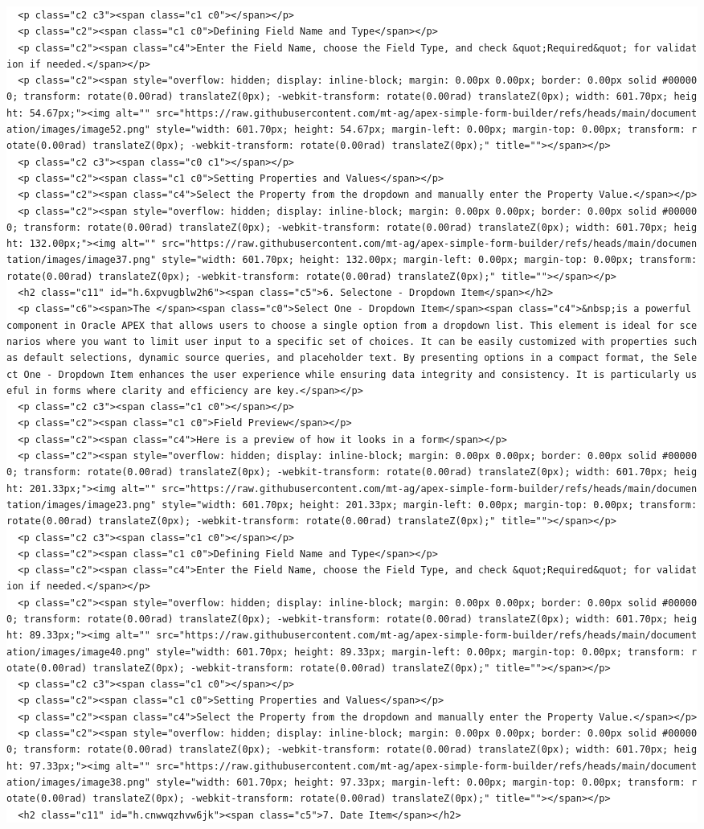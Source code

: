      <p class="c2 c3"><span class="c1 c0"></span></p>
      <p class="c2"><span class="c1 c0">Defining Field Name and Type</span></p>
      <p class="c2"><span class="c4">Enter the Field Name, choose the Field Type, and check &quot;Required&quot; for validation if needed.</span></p>
      <p class="c2"><span style="overflow: hidden; display: inline-block; margin: 0.00px 0.00px; border: 0.00px solid #000000; transform: rotate(0.00rad) translateZ(0px); -webkit-transform: rotate(0.00rad) translateZ(0px); width: 601.70px; height: 54.67px;"><img alt="" src="https://raw.githubusercontent.com/mt-ag/apex-simple-form-builder/refs/heads/main/documentation/images/image52.png" style="width: 601.70px; height: 54.67px; margin-left: 0.00px; margin-top: 0.00px; transform: rotate(0.00rad) translateZ(0px); -webkit-transform: rotate(0.00rad) translateZ(0px);" title=""></span></p>
      <p class="c2 c3"><span class="c0 c1"></span></p>
      <p class="c2"><span class="c1 c0">Setting Properties and Values</span></p>
      <p class="c2"><span class="c4">Select the Property from the dropdown and manually enter the Property Value.</span></p>
      <p class="c2"><span style="overflow: hidden; display: inline-block; margin: 0.00px 0.00px; border: 0.00px solid #000000; transform: rotate(0.00rad) translateZ(0px); -webkit-transform: rotate(0.00rad) translateZ(0px); width: 601.70px; height: 132.00px;"><img alt="" src="https://raw.githubusercontent.com/mt-ag/apex-simple-form-builder/refs/heads/main/documentation/images/image37.png" style="width: 601.70px; height: 132.00px; margin-left: 0.00px; margin-top: 0.00px; transform: rotate(0.00rad) translateZ(0px); -webkit-transform: rotate(0.00rad) translateZ(0px);" title=""></span></p>
      <h2 class="c11" id="h.6xpvugblw2h6"><span class="c5">6. Selectone - Dropdown Item</span></h2>
      <p class="c6"><span>The </span><span class="c0">Select One - Dropdown Item</span><span class="c4">&nbsp;is a powerful component in Oracle APEX that allows users to choose a single option from a dropdown list. This element is ideal for scenarios where you want to limit user input to a specific set of choices. It can be easily customized with properties such as default selections, dynamic source queries, and placeholder text. By presenting options in a compact format, the Select One - Dropdown Item enhances the user experience while ensuring data integrity and consistency. It is particularly useful in forms where clarity and efficiency are key.</span></p>
      <p class="c2 c3"><span class="c1 c0"></span></p>
      <p class="c2"><span class="c1 c0">Field Preview</span></p>
      <p class="c2"><span class="c4">Here is a preview of how it looks in a form</span></p>
      <p class="c2"><span style="overflow: hidden; display: inline-block; margin: 0.00px 0.00px; border: 0.00px solid #000000; transform: rotate(0.00rad) translateZ(0px); -webkit-transform: rotate(0.00rad) translateZ(0px); width: 601.70px; height: 201.33px;"><img alt="" src="https://raw.githubusercontent.com/mt-ag/apex-simple-form-builder/refs/heads/main/documentation/images/image23.png" style="width: 601.70px; height: 201.33px; margin-left: 0.00px; margin-top: 0.00px; transform: rotate(0.00rad) translateZ(0px); -webkit-transform: rotate(0.00rad) translateZ(0px);" title=""></span></p>
      <p class="c2 c3"><span class="c1 c0"></span></p>
      <p class="c2"><span class="c1 c0">Defining Field Name and Type</span></p>
      <p class="c2"><span class="c4">Enter the Field Name, choose the Field Type, and check &quot;Required&quot; for validation if needed.</span></p>
      <p class="c2"><span style="overflow: hidden; display: inline-block; margin: 0.00px 0.00px; border: 0.00px solid #000000; transform: rotate(0.00rad) translateZ(0px); -webkit-transform: rotate(0.00rad) translateZ(0px); width: 601.70px; height: 89.33px;"><img alt="" src="https://raw.githubusercontent.com/mt-ag/apex-simple-form-builder/refs/heads/main/documentation/images/image40.png" style="width: 601.70px; height: 89.33px; margin-left: 0.00px; margin-top: 0.00px; transform: rotate(0.00rad) translateZ(0px); -webkit-transform: rotate(0.00rad) translateZ(0px);" title=""></span></p>
      <p class="c2 c3"><span class="c1 c0"></span></p>
      <p class="c2"><span class="c1 c0">Setting Properties and Values</span></p>
      <p class="c2"><span class="c4">Select the Property from the dropdown and manually enter the Property Value.</span></p>
      <p class="c2"><span style="overflow: hidden; display: inline-block; margin: 0.00px 0.00px; border: 0.00px solid #000000; transform: rotate(0.00rad) translateZ(0px); -webkit-transform: rotate(0.00rad) translateZ(0px); width: 601.70px; height: 97.33px;"><img alt="" src="https://raw.githubusercontent.com/mt-ag/apex-simple-form-builder/refs/heads/main/documentation/images/image38.png" style="width: 601.70px; height: 97.33px; margin-left: 0.00px; margin-top: 0.00px; transform: rotate(0.00rad) translateZ(0px); -webkit-transform: rotate(0.00rad) translateZ(0px);" title=""></span></p>
      <h2 class="c11" id="h.cnwwqzhvw6jk"><span class="c5">7. Date Item</span></h2>